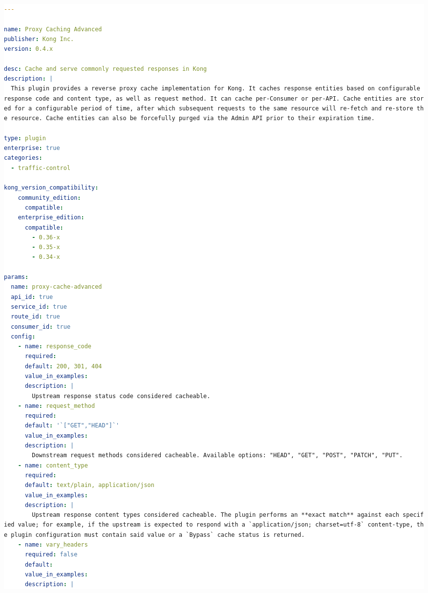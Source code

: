 ```yaml
---

name: Proxy Caching Advanced
publisher: Kong Inc.
version: 0.4.x

desc: Cache and serve commonly requested responses in Kong
description: |
  This plugin provides a reverse proxy cache implementation for Kong. It caches response entities based on configurable response code and content type, as well as request method. It can cache per-Consumer or per-API. Cache entities are stored for a configurable period of time, after which subsequent requests to the same resource will re-fetch and re-store the resource. Cache entities can also be forcefully purged via the Admin API prior to their expiration time.

type: plugin
enterprise: true
categories:
  - traffic-control

kong_version_compatibility:
    community_edition:
      compatible:
    enterprise_edition:
      compatible:
        - 0.36-x
        - 0.35-x
        - 0.34-x

params:
  name: proxy-cache-advanced
  api_id: true
  service_id: true
  route_id: true
  consumer_id: true
  config:
    - name: response_code
      required:
      default: 200, 301, 404
      value_in_examples:
      description: |
        Upstream response status code considered cacheable.
    - name: request_method
      required:
      default: '`["GET","HEAD"]`'
      value_in_examples:
      description: |
        Downstream request methods considered cacheable. Available options: "HEAD", "GET", "POST", "PATCH", "PUT".
    - name: content_type
      required:
      default: text/plain, application/json
      value_in_examples:
      description: |
        Upstream response content types considered cacheable. The plugin performs an **exact match** against each specified value; for example, if the upstream is expected to respond with a `application/json; charset=utf-8` content-type, the plugin configuration must contain said value or a `Bypass` cache status is returned.
    - name: vary_headers
      required: false
      default:
      value_in_examples:
      description: |
```